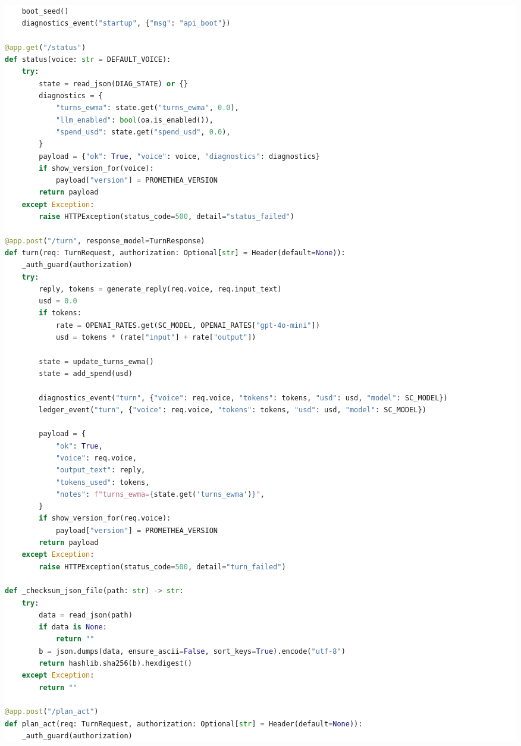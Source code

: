 ```python
    boot_seed()
    diagnostics_event("startup", {"msg": "api_boot"})

@app.get("/status")
def status(voice: str = DEFAULT_VOICE):
    try:
        state = read_json(DIAG_STATE) or {}
        diagnostics = {
            "turns_ewma": state.get("turns_ewma", 0.0),
            "llm_enabled": bool(oa.is_enabled()),
            "spend_usd": state.get("spend_usd", 0.0),
        }
        payload = {"ok": True, "voice": voice, "diagnostics": diagnostics}
        if show_version_for(voice):
            payload["version"] = PROMETHEA_VERSION
        return payload
    except Exception:
        raise HTTPException(status_code=500, detail="status_failed")

@app.post("/turn", response_model=TurnResponse)
def turn(req: TurnRequest, authorization: Optional[str] = Header(default=None)):
    _auth_guard(authorization)
    try:
        reply, tokens = generate_reply(req.voice, req.input_text)
        usd = 0.0
        if tokens:
            rate = OPENAI_RATES.get(SC_MODEL, OPENAI_RATES["gpt-4o-mini"])
            usd = tokens * (rate["input"] + rate["output"])

        state = update_turns_ewma()
        state = add_spend(usd)

        diagnostics_event("turn", {"voice": req.voice, "tokens": tokens, "usd": usd, "model": SC_MODEL})
        ledger_event("turn", {"voice": req.voice, "tokens": tokens, "usd": usd, "model": SC_MODEL})

        payload = {
            "ok": True,
            "voice": req.voice,
            "output_text": reply,
            "tokens_used": tokens,
            "notes": f"turns_ewma={state.get('turns_ewma')}",
        }
        if show_version_for(req.voice):
            payload["version"] = PROMETHEA_VERSION
        return payload
    except Exception:
        raise HTTPException(status_code=500, detail="turn_failed")

def _checksum_json_file(path: str) -> str:
    try:
        data = read_json(path)
        if data is None:
            return ""
        b = json.dumps(data, ensure_ascii=False, sort_keys=True).encode("utf-8")
        return hashlib.sha256(b).hexdigest()
    except Exception:
        return ""

@app.post("/plan_act")
def plan_act(req: TurnRequest, authorization: Optional[str] = Header(default=None)):
    _auth_guard(authorization)

```